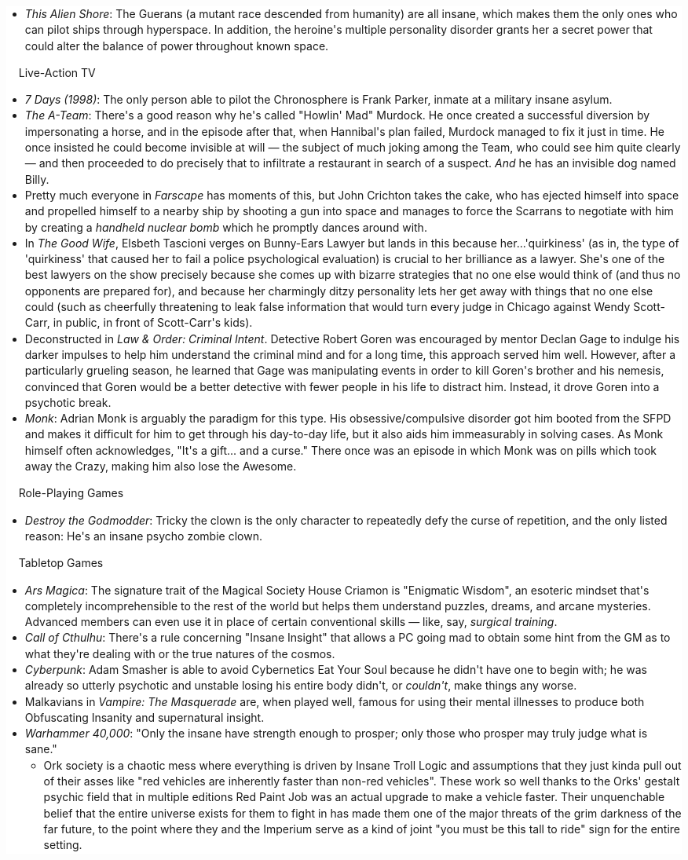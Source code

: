 -   _This Alien Shore_: The Guerans (a mutant race descended from humanity) are all insane, which makes them the only ones who can pilot ships through hyperspace. In addition, the heroine's multiple personality disorder grants her a secret power that could alter the balance of power throughout known space.

    Live-Action TV 

-   _7 Days (1998)_: The only person able to pilot the Chronosphere is Frank Parker, inmate at a military insane asylum.
-   _The A-Team_: There's a good reason why he's called "Howlin' Mad" Murdock. He once created a successful diversion by impersonating a horse, and in the episode after that, when Hannibal's plan failed, Murdock managed to fix it just in time. He once insisted he could become invisible at will — the subject of much joking among the Team, who could see him quite clearly — and then proceeded to do precisely that to infiltrate a restaurant in search of a suspect. _And_ he has an invisible dog named Billy.
-   Pretty much everyone in _Farscape_ has moments of this, but John Crichton takes the cake, who has ejected himself into space and propelled himself to a nearby ship by shooting a gun into space and manages to force the Scarrans to negotiate with him by creating a _handheld nuclear bomb_ which he promptly dances around with.
-   In _The Good Wife_, Elsbeth Tascioni verges on Bunny-Ears Lawyer but lands in this because her...'quirkiness' (as in, the type of 'quirkiness' that caused her to fail a police psychological evaluation) is crucial to her brilliance as a lawyer. She's one of the best lawyers on the show precisely because she comes up with bizarre strategies that no one else would think of (and thus no opponents are prepared for), and because her charmingly ditzy personality lets her get away with things that no one else could (such as cheerfully threatening to leak false information that would turn every judge in Chicago against Wendy Scott-Carr, in public, in front of Scott-Carr's kids).
-   Deconstructed in _Law & Order: Criminal Intent_. Detective Robert Goren was encouraged by mentor Declan Gage to indulge his darker impulses to help him understand the criminal mind and for a long time, this approach served him well. However, after a particularly grueling season, he learned that Gage was manipulating events in order to kill Goren's brother and his nemesis, convinced that Goren would be a better detective with fewer people in his life to distract him. Instead, it drove Goren into a psychotic break.
-   _Monk_: Adrian Monk is arguably the paradigm for this type. His obsessive/compulsive disorder got him booted from the SFPD and makes it difficult for him to get through his day-to-day life, but it also aids him immeasurably in solving cases. As Monk himself often acknowledges, "It's a gift... and a curse." There once was an episode in which Monk was on pills which took away the Crazy, making him also lose the Awesome.

    Role-Playing Games 

-   _Destroy the Godmodder_: Tricky the clown is the only character to repeatedly defy the curse of repetition, and the only listed reason: He's an insane psycho zombie clown.

    Tabletop Games 

-   _Ars Magica_: The signature trait of the Magical Society House Criamon is "Enigmatic Wisdom", an esoteric mindset that's completely incomprehensible to the rest of the world but helps them understand puzzles, dreams, and arcane mysteries. Advanced members can even use it in place of certain conventional skills — like, say, _surgical training_.
-   _Call of Cthulhu_: There's a rule concerning "Insane Insight" that allows a PC going mad to obtain some hint from the GM as to what they're dealing with or the true natures of the cosmos.
-   _Cyberpunk_: Adam Smasher is able to avoid Cybernetics Eat Your Soul because he didn't have one to begin with; he was already so utterly psychotic and unstable losing his entire body didn't, or _couldn't_, make things any worse.
-   Malkavians in _Vampire: The Masquerade_ are, when played well, famous for using their mental illnesses to produce both Obfuscating Insanity and supernatural insight.
-   _Warhammer 40,000_: "Only the insane have strength enough to prosper; only those who prosper may truly judge what is sane."
    -   Ork society is a chaotic mess where everything is driven by Insane Troll Logic and assumptions that they just kinda pull out of their asses like "red vehicles are inherently faster than non-red vehicles". These work so well thanks to the Orks' gestalt psychic field that in multiple editions Red Paint Job was an actual upgrade to make a vehicle faster. Their unquenchable belief that the entire universe exists for them to fight in has made them one of the major threats of the grim darkness of the far future, to the point where they and the Imperium serve as a kind of joint "you must be this tall to ride" sign for the entire setting.